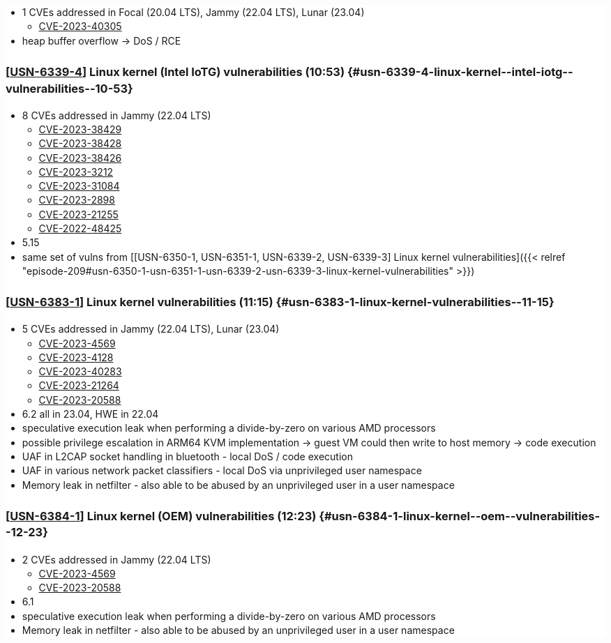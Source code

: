 -   1 CVEs addressed in Focal (20.04 LTS), Jammy (22.04 LTS), Lunar (23.04)
    -   [CVE-2023-40305](https://ubuntu.com/security/CVE-2023-40305) <!-- medium -->
-   heap buffer overflow -&gt; DoS / RCE


### [[USN-6339-4](https://ubuntu.com/security/notices/USN-6339-4)] Linux kernel (Intel IoTG) vulnerabilities (10:53) {#usn-6339-4-linux-kernel--intel-iotg--vulnerabilities--10-53}

-   8 CVEs addressed in Jammy (22.04 LTS)
    -   [CVE-2023-38429](https://ubuntu.com/security/CVE-2023-38429) <!-- medium -->
    -   [CVE-2023-38428](https://ubuntu.com/security/CVE-2023-38428) <!-- medium -->
    -   [CVE-2023-38426](https://ubuntu.com/security/CVE-2023-38426) <!-- medium -->
    -   [CVE-2023-3212](https://ubuntu.com/security/CVE-2023-3212) <!-- low -->
    -   [CVE-2023-31084](https://ubuntu.com/security/CVE-2023-31084) <!-- low -->
    -   [CVE-2023-2898](https://ubuntu.com/security/CVE-2023-2898) <!-- low -->
    -   [CVE-2023-21255](https://ubuntu.com/security/CVE-2023-21255) <!-- medium -->
    -   [CVE-2022-48425](https://ubuntu.com/security/CVE-2022-48425) <!-- medium -->
-   5.15
-   same set of vulns from [[USN-6350-1, USN-6351-1, USN-6339-2, USN-6339-3] Linux
    kernel vulnerabilities]({{< relref "episode-209#usn-6350-1-usn-6351-1-usn-6339-2-usn-6339-3-linux-kernel-vulnerabilities" >}})


### [[USN-6383-1](https://ubuntu.com/security/notices/USN-6383-1)] Linux kernel vulnerabilities (11:15) {#usn-6383-1-linux-kernel-vulnerabilities--11-15}

-   5 CVEs addressed in Jammy (22.04 LTS), Lunar (23.04)
    -   [CVE-2023-4569](https://ubuntu.com/security/CVE-2023-4569) <!-- high -->
    -   [CVE-2023-4128](https://ubuntu.com/security/CVE-2023-4128) <!-- high -->
    -   [CVE-2023-40283](https://ubuntu.com/security/CVE-2023-40283) <!-- high -->
    -   [CVE-2023-21264](https://ubuntu.com/security/CVE-2023-21264) <!-- high -->
    -   [CVE-2023-20588](https://ubuntu.com/security/CVE-2023-20588) <!-- high -->
-   6.2 all in 23.04, HWE in 22.04
-   speculative execution leak when performing a divide-by-zero on various AMD processors
-   possible privilege escalation in ARM64 KVM implementation -&gt; guest VM could
    then write to host memory -&gt; code execution
-   UAF in L2CAP socket handling in bluetooth - local DoS / code execution
-   UAF in various network packet classifiers - local DoS via unprivileged user
    namespace
-   Memory leak in netfilter - also able to be abused by an unprivileged user in a
    user namespace


### [[USN-6384-1](https://ubuntu.com/security/notices/USN-6384-1)] Linux kernel (OEM) vulnerabilities (12:23) {#usn-6384-1-linux-kernel--oem--vulnerabilities--12-23}

-   2 CVEs addressed in Jammy (22.04 LTS)
    -   [CVE-2023-4569](https://ubuntu.com/security/CVE-2023-4569) <!-- high -->
    -   [CVE-2023-20588](https://ubuntu.com/security/CVE-2023-20588) <!-- high -->
-   6.1
-   speculative execution leak when performing a divide-by-zero on various AMD processors
-   Memory leak in netfilter - also able to be abused by an unprivileged user in a
    user namespace
